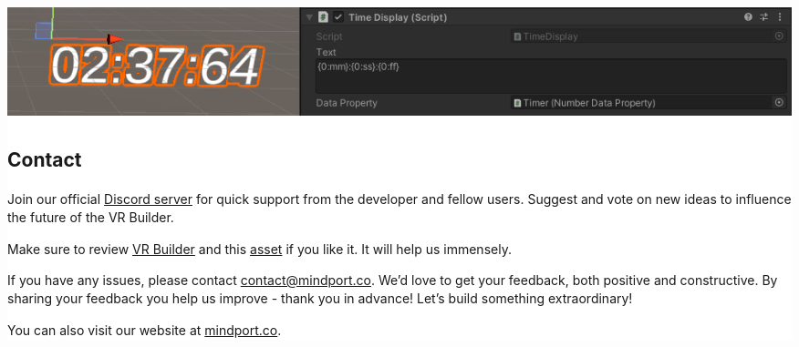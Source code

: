 ![Time Display](images/time-display.png)

## Contact

Join our official [Discord server](http://community.mindport.co) for quick support from the developer and fellow users. Suggest and vote on new ideas to influence the future of the VR Builder.

Make sure to review [VR Builder](https://assetstore.unity.com/packages/tools/visual-scripting/vr-builder-201913) and this [asset](https://u3d.as/2LdU) if you like it. It will help us immensely.

If you have any issues, please contact [contact@mindport.co](mailto:contact@mindport.co). We’d love to get your feedback, both positive and constructive. By sharing your feedback you help us improve - thank you in advance!
Let’s build something extraordinary!

You can also visit our website at [mindport.co](http://www.mindport.co).
